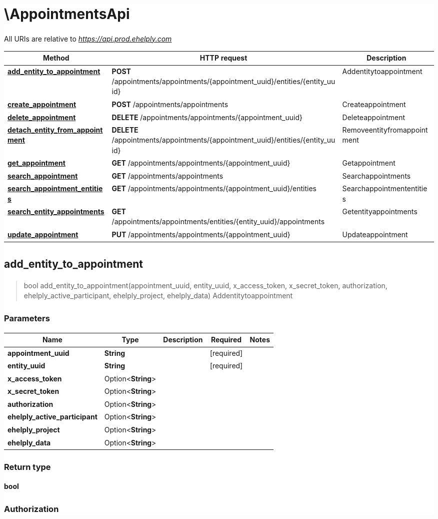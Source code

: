 # \AppointmentsApi

All URIs are relative to *https://api.prod.ehelply.com*

Method | HTTP request | Description
------------- | ------------- | -------------
[**add_entity_to_appointment**](AppointmentsApi.md#add_entity_to_appointment) | **POST** /appointments/appointments/{appointment_uuid}/entities/{entity_uuid} | Addentitytoappointment
[**create_appointment**](AppointmentsApi.md#create_appointment) | **POST** /appointments/appointments | Createappointment
[**delete_appointment**](AppointmentsApi.md#delete_appointment) | **DELETE** /appointments/appointments/{appointment_uuid} | Deleteappointment
[**detach_entity_from_appointment**](AppointmentsApi.md#detach_entity_from_appointment) | **DELETE** /appointments/appointments/{appointment_uuid}/entities/{entity_uuid} | Removeentityfromappointment
[**get_appointment**](AppointmentsApi.md#get_appointment) | **GET** /appointments/appointments/{appointment_uuid} | Getappointment
[**search_appointment**](AppointmentsApi.md#search_appointment) | **GET** /appointments/appointments | Searchappointments
[**search_appointment_entities**](AppointmentsApi.md#search_appointment_entities) | **GET** /appointments/appointments/{appointment_uuid}/entities | Searchappointmententities
[**search_entity_appointments**](AppointmentsApi.md#search_entity_appointments) | **GET** /appointments/appointments/entities/{entity_uuid}/appointments | Getentityappointments
[**update_appointment**](AppointmentsApi.md#update_appointment) | **PUT** /appointments/appointments/{appointment_uuid} | Updateappointment



## add_entity_to_appointment

> bool add_entity_to_appointment(appointment_uuid, entity_uuid, x_access_token, x_secret_token, authorization, ehelply_active_participant, ehelply_project, ehelply_data)
Addentitytoappointment

### Parameters


Name | Type | Description  | Required | Notes
------------- | ------------- | ------------- | ------------- | -------------
**appointment_uuid** | **String** |  | [required] |
**entity_uuid** | **String** |  | [required] |
**x_access_token** | Option<**String**> |  |  |
**x_secret_token** | Option<**String**> |  |  |
**authorization** | Option<**String**> |  |  |
**ehelply_active_participant** | Option<**String**> |  |  |
**ehelply_project** | Option<**String**> |  |  |
**ehelply_data** | Option<**String**> |  |  |

### Return type

**bool**

### Authorization
